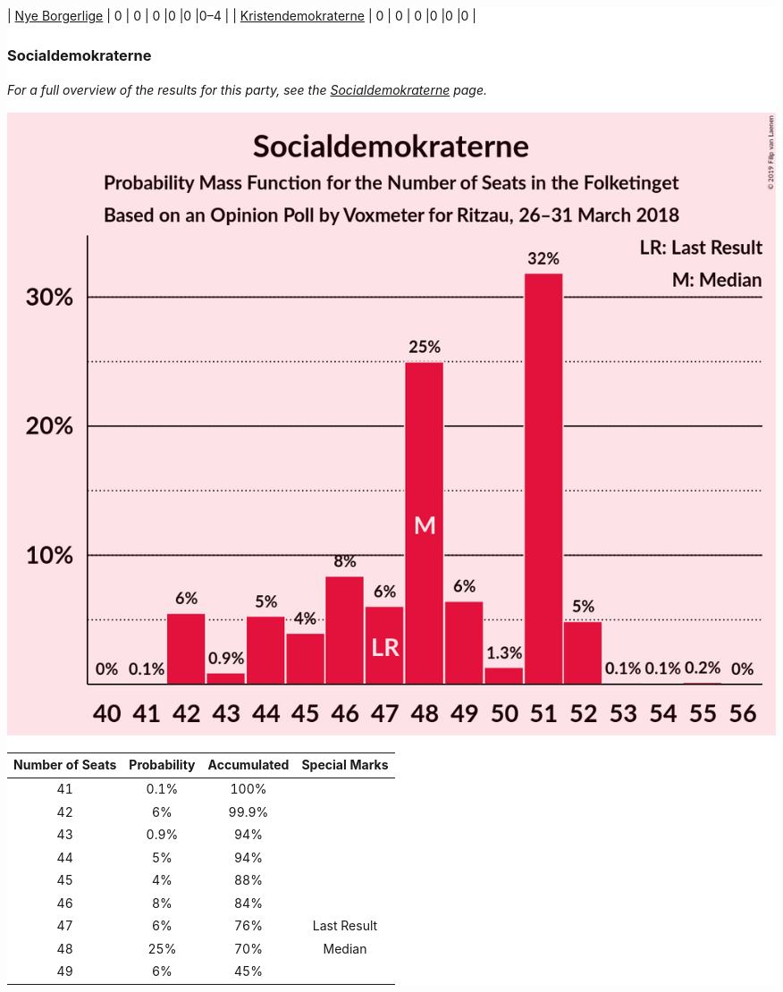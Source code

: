 | <a href="#nye-borgerlige">Nye Borgerlige</a> | 0 | 0 | 0 |0 |0 |0–4 |
| <a href="#kristendemokraterne">Kristendemokraterne</a> | 0 | 0 | 0 |0 |0 |0 |

### Socialdemokraterne

*For a full overview of the results for this party, see the [Socialdemokraterne](party-socialdemokraterne.html) page.*

![Graph with seats probability mass function not yet produced](2018-03-31-Voxmeter-seats-pmf-socialdemokraterne.png "Seats Probability Mass Function")

| Number of Seats | Probability | Accumulated | Special Marks |
|:---------------:|:-----------:|:-----------:|:-------------:|
| 41 | 0.1% | 100% |  |
| 42 | 6% | 99.9% |  |
| 43 | 0.9% | 94% |  |
| 44 | 5% | 94% |  |
| 45 | 4% | 88% |  |
| 46 | 8% | 84% |  |
| 47 | 6% | 76% | Last Result |
| 48 | 25% | 70% | Median |
| 49 | 6% | 45% |  |